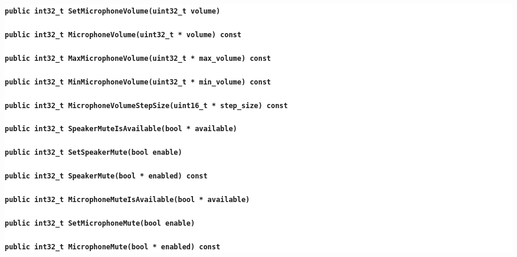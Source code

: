 



#### `public int32_t SetMicrophoneVolume(uint32_t volume)` 





#### `public int32_t MicrophoneVolume(uint32_t * volume) const` 





#### `public int32_t MaxMicrophoneVolume(uint32_t * max_volume) const` 





#### `public int32_t MinMicrophoneVolume(uint32_t * min_volume) const` 





#### `public int32_t MicrophoneVolumeStepSize(uint16_t * step_size) const` 





#### `public int32_t SpeakerMuteIsAvailable(bool * available)` 





#### `public int32_t SetSpeakerMute(bool enable)` 





#### `public int32_t SpeakerMute(bool * enabled) const` 





#### `public int32_t MicrophoneMuteIsAvailable(bool * available)` 





#### `public int32_t SetMicrophoneMute(bool enable)` 





#### `public int32_t MicrophoneMute(bool * enabled) const` 

